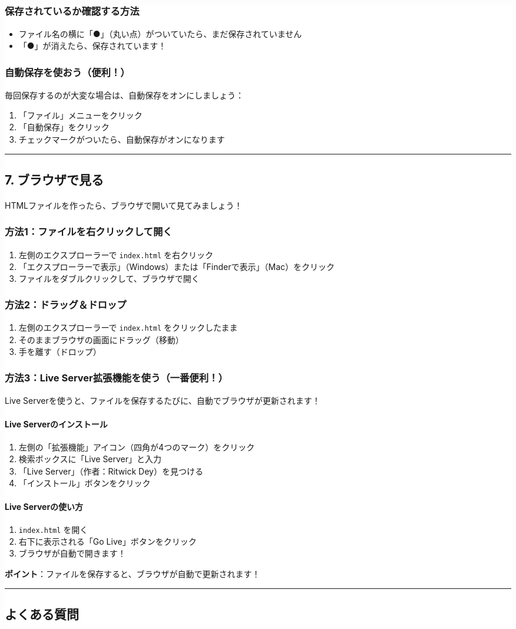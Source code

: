 ### 保存されているか確認する方法

- ファイル名の横に「●」（丸い点）がついていたら、まだ保存されていません
- 「●」が消えたら、保存されています！

### 自動保存を使おう（便利！）

毎回保存するのが大変な場合は、自動保存をオンにしましょう：

1. 「ファイル」メニューをクリック
2. 「自動保存」をクリック
3. チェックマークがついたら、自動保存がオンになります

---

## 7. ブラウザで見る

HTMLファイルを作ったら、ブラウザで開いて見てみましょう！

### 方法1：ファイルを右クリックして開く

1. 左側のエクスプローラーで `index.html` を右クリック
2. 「エクスプローラーで表示」（Windows）または「Finderで表示」（Mac）をクリック
3. ファイルをダブルクリックして、ブラウザで開く

### 方法2：ドラッグ＆ドロップ

1. 左側のエクスプローラーで `index.html` をクリックしたまま
2. そのままブラウザの画面にドラッグ（移動）
3. 手を離す（ドロップ）

### 方法3：Live Server拡張機能を使う（一番便利！）

Live Serverを使うと、ファイルを保存するたびに、自動でブラウザが更新されます！

#### Live Serverのインストール

1. 左側の「拡張機能」アイコン（四角が4つのマーク）をクリック
2. 検索ボックスに「Live Server」と入力
3. 「Live Server」（作者：Ritwick Dey）を見つける
4. 「インストール」ボタンをクリック

#### Live Serverの使い方

1. `index.html` を開く
2. 右下に表示される「Go Live」ボタンをクリック
3. ブラウザが自動で開きます！

**ポイント**：ファイルを保存すると、ブラウザが自動で更新されます！

---

## よくある質問

